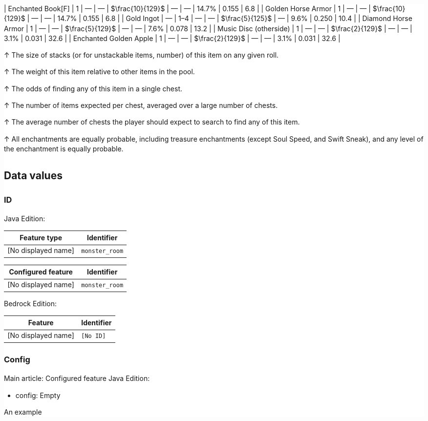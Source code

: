 | Enchanted Book[F]      | 1               | —    | —   | $\frac{10}{129}$ | —                | —               | 14.7%        | 0.155               | 6.8                          |
| Golden Horse Armor     | 1               | —    | —   | $\frac{10}{129}$ | —                | —               | 14.7%        | 0.155               | 6.8                          |
| Gold Ingot             | —               | 1–4  | —   | —                | $\frac{5}{125}$  | —               | 9.6%         | 0.250               | 10.4                         |
| Diamond Horse Armor    | 1               | —    | —   | $\frac{5}{129}$  | —                | —               | 7.6%         | 0.078               | 13.2                         |
| Music Disc (otherside) | 1               | —    | —   | $\frac{2}{129}$  | —                | —               | 3.1%         | 0.031               | 32.6                         |
| Enchanted Golden Apple | 1               | —    | —   | $\frac{2}{129}$  | —                | —               | 3.1%         | 0.031               | 32.6                         |



↑ The size of stacks (or for unstackable items, number) of this item on any given roll.

↑ The weight of this item relative to other items in the pool.

↑ The odds of finding any of this item in a single chest.

↑ The number of items expected per chest, averaged over a large number of chests.

↑ The average number of chests the player should expect to search to find any of this item.

↑ All enchantments are equally probable, including treasure enchantments (except Soul Speed, and Swift Sneak), and any level of the enchantment is equally probable.



## Data values
### ID
Java Edition:

| Feature type        | Identifier     |
|---------------------|----------------|
| [No displayed name] | `monster_room` |

| Configured feature  | Identifier     |
|---------------------|----------------|
| [No displayed name] | `monster_room` |

Bedrock Edition:

| Feature             | Identifier |
|---------------------|------------|
| [No displayed name] | `[No ID]`  |

### Config
Main article: Configured feature
Java Edition:

- config: Empty




An example
